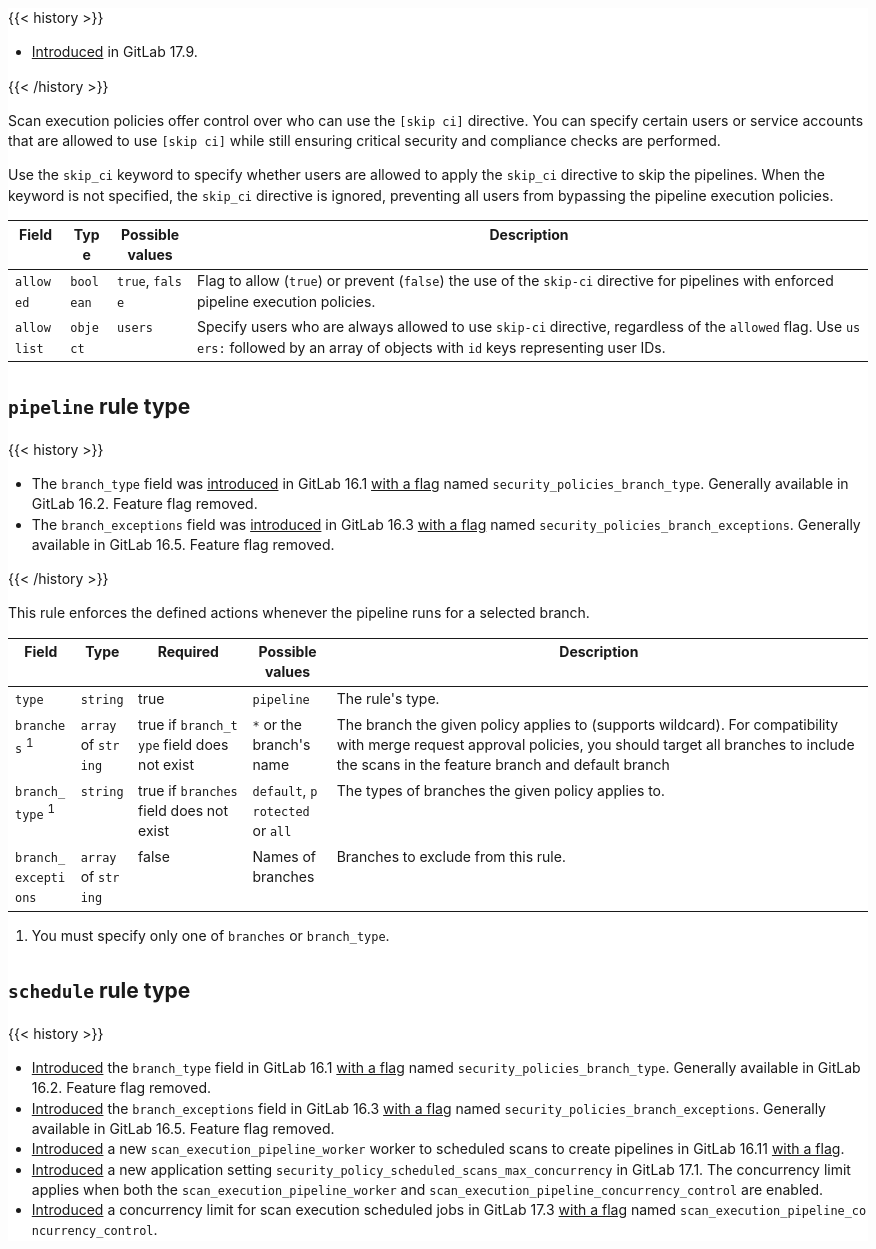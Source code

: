 {{< history >}}

- [Introduced](https://gitlab.com/gitlab-org/gitlab/-/issues/482952) in GitLab 17.9.

{{< /history >}}

Scan execution policies offer control over who can use the `[skip ci]` directive. You can specify certain users or service accounts that are allowed to use `[skip ci]` while still ensuring critical security and compliance checks are performed.

Use the `skip_ci` keyword to specify whether users are allowed to apply the `skip_ci` directive to skip the pipelines.
When the keyword is not specified, the `skip_ci` directive is ignored, preventing all users
from bypassing the pipeline execution policies.

| Field                   | Type     | Possible values          | Description |
|-------------------------|----------|--------------------------|-------------|
| `allowed` | `boolean`   | `true`, `false` | Flag to allow (`true`) or prevent (`false`) the use of the `skip-ci` directive for pipelines with enforced pipeline execution policies. |
| `allowlist`             | `object` | `users` | Specify users who are always allowed to use `skip-ci` directive, regardless of the `allowed` flag. Use `users:` followed by an array of objects with `id` keys representing user IDs. |

## `pipeline` rule type

{{< history >}}

- The `branch_type` field was [introduced](https://gitlab.com/gitlab-org/gitlab/-/issues/404774) in GitLab 16.1 [with a flag](../../../administration/feature_flags.md) named `security_policies_branch_type`. Generally available in GitLab 16.2. Feature flag removed.
- The `branch_exceptions` field was [introduced](https://gitlab.com/gitlab-org/gitlab/-/issues/418741) in GitLab 16.3 [with a flag](../../../administration/feature_flags.md) named `security_policies_branch_exceptions`. Generally available in GitLab 16.5. Feature flag removed.

{{< /history >}}

This rule enforces the defined actions whenever the pipeline runs for a selected branch.

| Field | Type | Required | Possible values | Description |
|-------|------|----------|-----------------|-------------|
| `type` | `string` | true | `pipeline` | The rule's type. |
| `branches` <sup>1</sup> | `array` of `string` | true if `branch_type` field does not exist | `*` or the branch's name | The branch the given policy applies to (supports wildcard). For compatibility with merge request approval policies, you should target all branches to include the scans in the feature branch and default branch |
| `branch_type` <sup>1</sup> | `string` | true if `branches` field does not exist |  `default`, `protected` or `all` | The types of branches the given policy applies to. |
| `branch_exceptions` | `array` of `string` | false |  Names of branches | Branches to exclude from this rule. |

1. You must specify only one of `branches` or `branch_type`.

## `schedule` rule type

{{< history >}}

- [Introduced](https://gitlab.com/gitlab-org/gitlab/-/issues/404774) the `branch_type` field in GitLab 16.1 [with a flag](../../../administration/feature_flags.md) named `security_policies_branch_type`. Generally available in GitLab 16.2. Feature flag removed.
- [Introduced](https://gitlab.com/gitlab-org/gitlab/-/issues/418741) the `branch_exceptions` field in GitLab 16.3 [with a flag](../../../administration/feature_flags.md) named `security_policies_branch_exceptions`. Generally available in GitLab 16.5. Feature flag removed.
- [Introduced](https://gitlab.com/gitlab-org/gitlab/-/merge_requests/147691) a new `scan_execution_pipeline_worker` worker to scheduled scans to create pipelines in GitLab 16.11 [with a flag](../../../administration/feature_flags.md).
- [Introduced](https://gitlab.com/gitlab-org/gitlab/-/merge_requests/152855) a new application setting `security_policy_scheduled_scans_max_concurrency` in GitLab 17.1. The concurrency limit applies when both the `scan_execution_pipeline_worker` and `scan_execution_pipeline_concurrency_control` are enabled.
- [Introduced](https://gitlab.com/gitlab-org/gitlab/-/merge_requests/158636) a concurrency limit for scan execution scheduled jobs in GitLab 17.3 [with a flag](../../../administration/feature_flags.md) named  `scan_execution_pipeline_concurrency_control`.